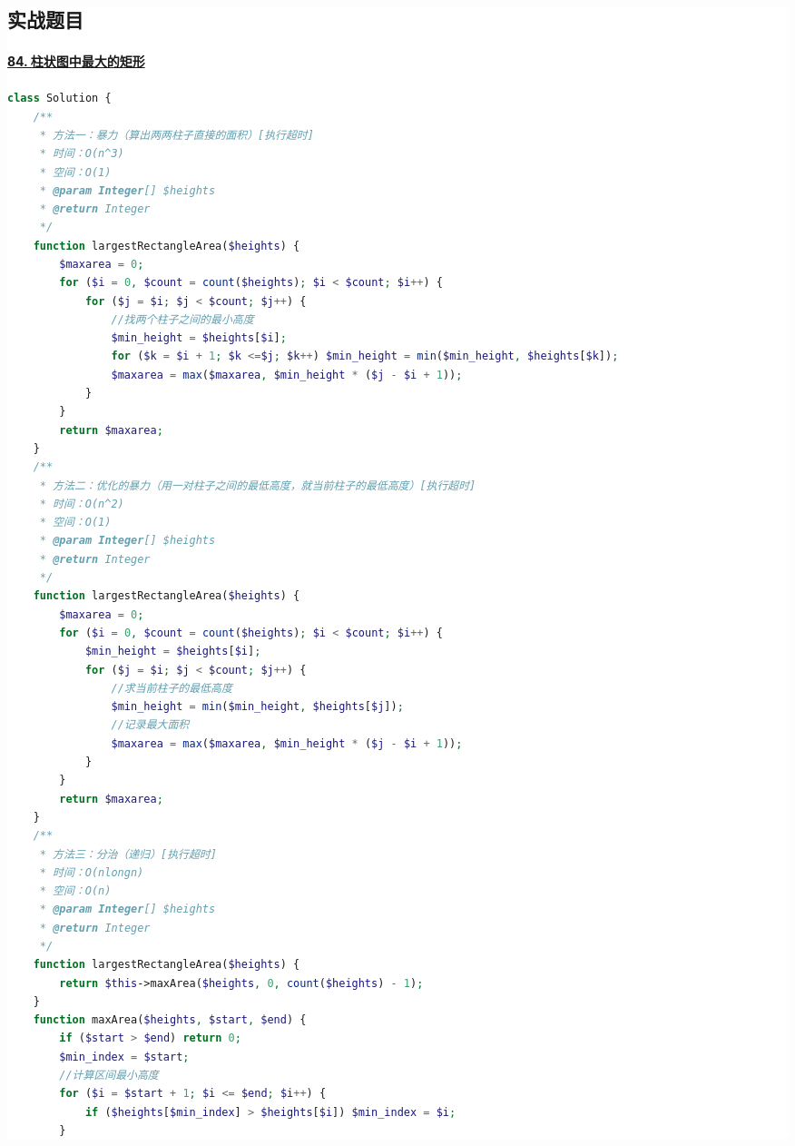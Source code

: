 ## 实战题目

#### [84. 柱状图中最大的矩形](https://leetcode-cn.com/problems/largest-rectangle-in-histogram/)

```php
class Solution {
	/**
     * 方法一：暴力（算出两两柱子直接的面积）[执行超时]
     * 时间：O(n^3)
     * 空间：O(1)
     * @param Integer[] $heights
     * @return Integer
     */
    function largestRectangleArea($heights) {
        $maxarea = 0;
        for ($i = 0, $count = count($heights); $i < $count; $i++) {
            for ($j = $i; $j < $count; $j++) {
             	//找两个柱子之间的最小高度
                $min_height = $heights[$i];
                for ($k = $i + 1; $k <=$j; $k++) $min_height = min($min_height, $heights[$k]);
                $maxarea = max($maxarea, $min_height * ($j - $i + 1));
            }
        }
        return $maxarea;
    }
    /**
     * 方法二：优化的暴力（用一对柱子之间的最低高度，就当前柱子的最低高度）[执行超时]
     * 时间：O(n^2)
     * 空间：O(1)
     * @param Integer[] $heights
     * @return Integer
     */
    function largestRectangleArea($heights) {
        $maxarea = 0;
        for ($i = 0, $count = count($heights); $i < $count; $i++) {
            $min_height = $heights[$i];
            for ($j = $i; $j < $count; $j++) {
             	//求当前柱子的最低高度
                $min_height = min($min_height, $heights[$j]);
                //记录最大面积
                $maxarea = max($maxarea, $min_height * ($j - $i + 1));
            }
        }
        return $maxarea;
    }
    /**
     * 方法三：分治（递归）[执行超时]
     * 时间：O(nlongn)
     * 空间：O(n)
     * @param Integer[] $heights
     * @return Integer
     */
    function largestRectangleArea($heights) {
        return $this->maxArea($heights, 0, count($heights) - 1);
    }
    function maxArea($heights, $start, $end) {
        if ($start > $end) return 0;
        $min_index = $start;
        //计算区间最小高度
        for ($i = $start + 1; $i <= $end; $i++) {
            if ($heights[$min_index] > $heights[$i]) $min_index = $i; 
        }
```